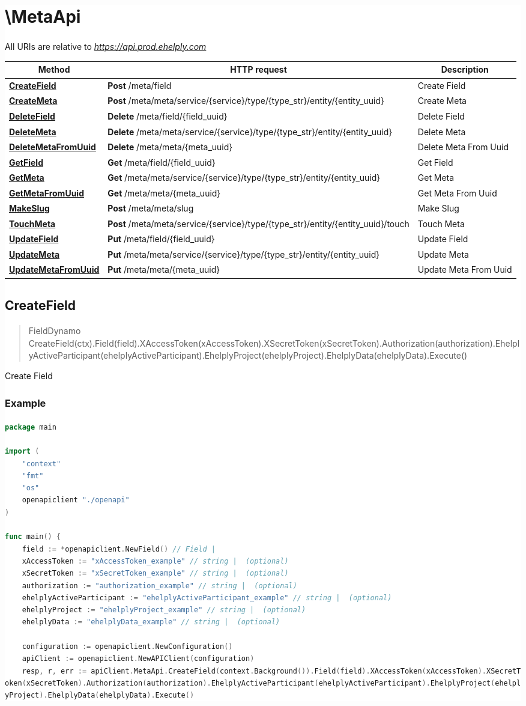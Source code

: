 # \MetaApi

All URIs are relative to *https://api.prod.ehelply.com*

Method | HTTP request | Description
------------- | ------------- | -------------
[**CreateField**](MetaApi.md#CreateField) | **Post** /meta/field | Create Field
[**CreateMeta**](MetaApi.md#CreateMeta) | **Post** /meta/meta/service/{service}/type/{type_str}/entity/{entity_uuid} | Create Meta
[**DeleteField**](MetaApi.md#DeleteField) | **Delete** /meta/field/{field_uuid} | Delete Field
[**DeleteMeta**](MetaApi.md#DeleteMeta) | **Delete** /meta/meta/service/{service}/type/{type_str}/entity/{entity_uuid} | Delete Meta
[**DeleteMetaFromUuid**](MetaApi.md#DeleteMetaFromUuid) | **Delete** /meta/meta/{meta_uuid} | Delete Meta From Uuid
[**GetField**](MetaApi.md#GetField) | **Get** /meta/field/{field_uuid} | Get Field
[**GetMeta**](MetaApi.md#GetMeta) | **Get** /meta/meta/service/{service}/type/{type_str}/entity/{entity_uuid} | Get Meta
[**GetMetaFromUuid**](MetaApi.md#GetMetaFromUuid) | **Get** /meta/meta/{meta_uuid} | Get Meta From Uuid
[**MakeSlug**](MetaApi.md#MakeSlug) | **Post** /meta/meta/slug | Make Slug
[**TouchMeta**](MetaApi.md#TouchMeta) | **Post** /meta/meta/service/{service}/type/{type_str}/entity/{entity_uuid}/touch | Touch Meta
[**UpdateField**](MetaApi.md#UpdateField) | **Put** /meta/field/{field_uuid} | Update Field
[**UpdateMeta**](MetaApi.md#UpdateMeta) | **Put** /meta/meta/service/{service}/type/{type_str}/entity/{entity_uuid} | Update Meta
[**UpdateMetaFromUuid**](MetaApi.md#UpdateMetaFromUuid) | **Put** /meta/meta/{meta_uuid} | Update Meta From Uuid



## CreateField

> FieldDynamo CreateField(ctx).Field(field).XAccessToken(xAccessToken).XSecretToken(xSecretToken).Authorization(authorization).EhelplyActiveParticipant(ehelplyActiveParticipant).EhelplyProject(ehelplyProject).EhelplyData(ehelplyData).Execute()

Create Field

### Example

```go
package main

import (
    "context"
    "fmt"
    "os"
    openapiclient "./openapi"
)

func main() {
    field := *openapiclient.NewField() // Field | 
    xAccessToken := "xAccessToken_example" // string |  (optional)
    xSecretToken := "xSecretToken_example" // string |  (optional)
    authorization := "authorization_example" // string |  (optional)
    ehelplyActiveParticipant := "ehelplyActiveParticipant_example" // string |  (optional)
    ehelplyProject := "ehelplyProject_example" // string |  (optional)
    ehelplyData := "ehelplyData_example" // string |  (optional)

    configuration := openapiclient.NewConfiguration()
    apiClient := openapiclient.NewAPIClient(configuration)
    resp, r, err := apiClient.MetaApi.CreateField(context.Background()).Field(field).XAccessToken(xAccessToken).XSecretToken(xSecretToken).Authorization(authorization).EhelplyActiveParticipant(ehelplyActiveParticipant).EhelplyProject(ehelplyProject).EhelplyData(ehelplyData).Execute()
```